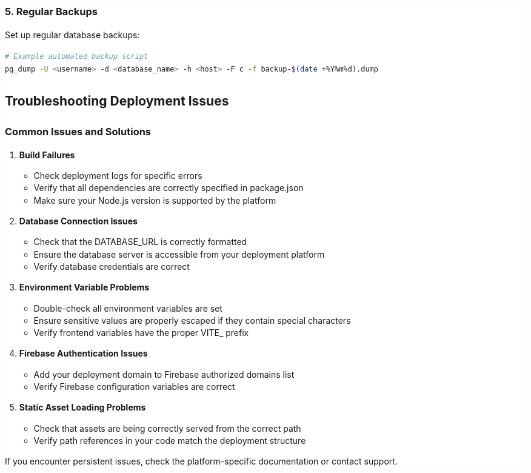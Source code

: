 ### 5. Regular Backups
Set up regular database backups:
```bash
# Example automated backup script
pg_dump -U <username> -d <database_name> -h <host> -F c -f backup-$(date +%Y%m%d).dump
```

## Troubleshooting Deployment Issues

### Common Issues and Solutions

1. **Build Failures**
   - Check deployment logs for specific errors
   - Verify that all dependencies are correctly specified in package.json
   - Make sure your Node.js version is supported by the platform

2. **Database Connection Issues**
   - Check that the DATABASE_URL is correctly formatted
   - Ensure the database server is accessible from your deployment platform
   - Verify database credentials are correct

3. **Environment Variable Problems**
   - Double-check all environment variables are set
   - Ensure sensitive values are properly escaped if they contain special characters
   - Verify frontend variables have the proper VITE_ prefix

4. **Firebase Authentication Issues**
   - Add your deployment domain to Firebase authorized domains list
   - Verify Firebase configuration variables are correct

5. **Static Asset Loading Problems**
   - Check that assets are being correctly served from the correct path
   - Verify path references in your code match the deployment structure

If you encounter persistent issues, check the platform-specific documentation or contact support.